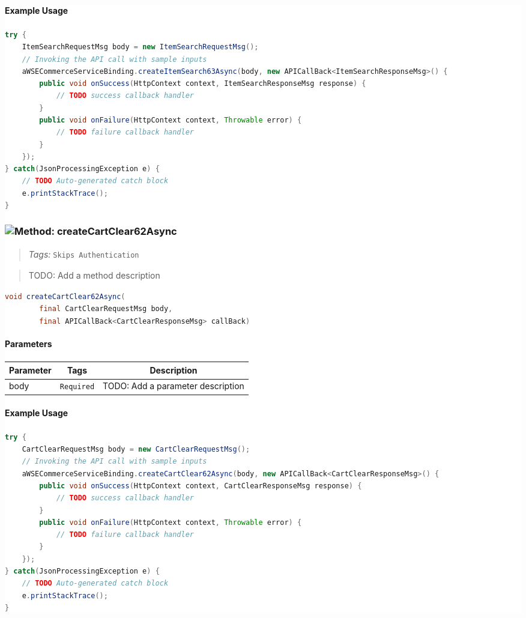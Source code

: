 
#### Example Usage

```java
try {
    ItemSearchRequestMsg body = new ItemSearchRequestMsg();
    // Invoking the API call with sample inputs
    aWSECommerceServiceBinding.createItemSearch63Async(body, new APICallBack<ItemSearchResponseMsg>() {
        public void onSuccess(HttpContext context, ItemSearchResponseMsg response) {
            // TODO success callback handler
        }
        public void onFailure(HttpContext context, Throwable error) {
            // TODO failure callback handler
        }
    });
} catch(JsonProcessingException e) {
    // TODO Auto-generated catch block
    e.printStackTrace();
}
```


### <a name="create_cart_clear62_async"></a>![Method: ](https://apidocs.io/img/method.png "com.amazon.webservices.controllers.AWSECommerceServiceBindingController.createCartClear62Async") createCartClear62Async

> *Tags:*  ``` Skips Authentication ``` 

> TODO: Add a method description


```java
void createCartClear62Async(
        final CartClearRequestMsg body,
        final APICallBack<CartClearResponseMsg> callBack)
```

#### Parameters

| Parameter | Tags | Description |
|-----------|------|-------------|
| body |  ``` Required ```  | TODO: Add a parameter description |


#### Example Usage

```java
try {
    CartClearRequestMsg body = new CartClearRequestMsg();
    // Invoking the API call with sample inputs
    aWSECommerceServiceBinding.createCartClear62Async(body, new APICallBack<CartClearResponseMsg>() {
        public void onSuccess(HttpContext context, CartClearResponseMsg response) {
            // TODO success callback handler
        }
        public void onFailure(HttpContext context, Throwable error) {
            // TODO failure callback handler
        }
    });
} catch(JsonProcessingException e) {
    // TODO Auto-generated catch block
    e.printStackTrace();
}
```
